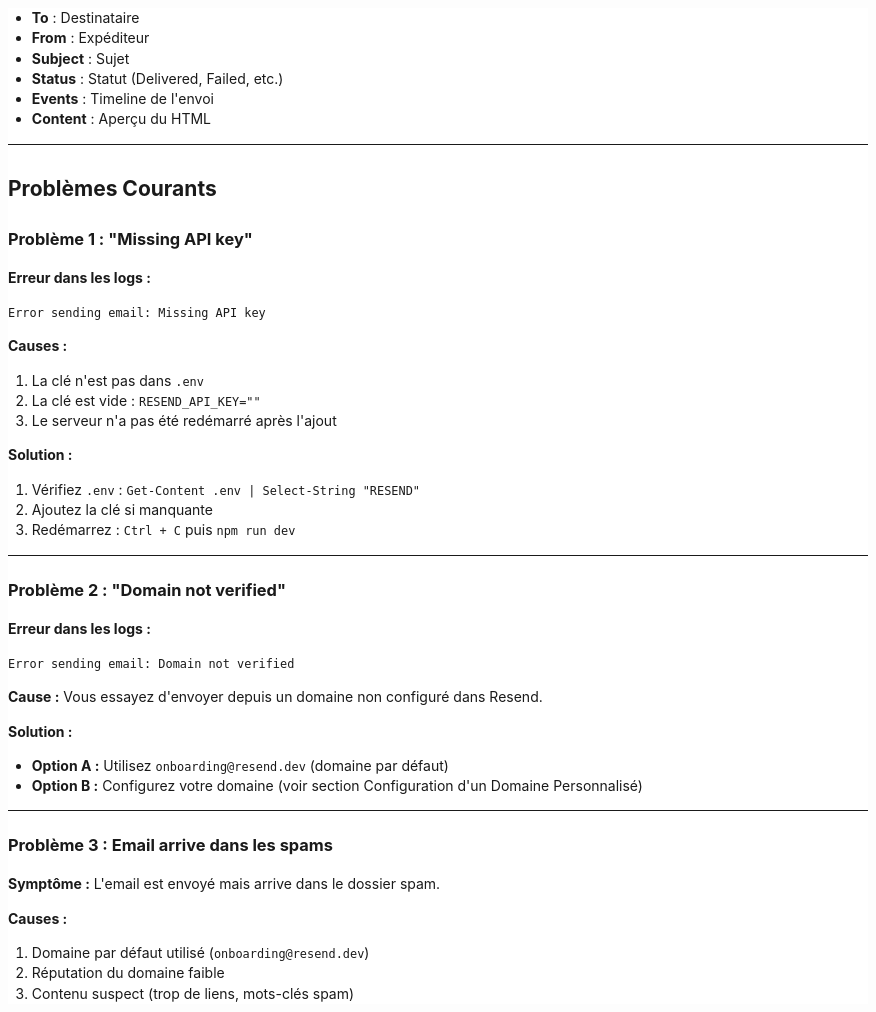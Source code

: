 - **To** : Destinataire
- **From** : Expéditeur
- **Subject** : Sujet
- **Status** : Statut (Delivered, Failed, etc.)
- **Events** : Timeline de l'envoi
- **Content** : Aperçu du HTML

---

## Problèmes Courants

### Problème 1 : "Missing API key"

**Erreur dans les logs :**
```
Error sending email: Missing API key
```

**Causes :**
1. La clé n'est pas dans `.env`
2. La clé est vide : `RESEND_API_KEY=""`
3. Le serveur n'a pas été redémarré après l'ajout

**Solution :**
1. Vérifiez `.env` : `Get-Content .env | Select-String "RESEND"`
2. Ajoutez la clé si manquante
3. Redémarrez : `Ctrl + C` puis `npm run dev`

---

### Problème 2 : "Domain not verified"

**Erreur dans les logs :**
```
Error sending email: Domain not verified
```

**Cause :**
Vous essayez d'envoyer depuis un domaine non configuré dans Resend.

**Solution :**
- **Option A :** Utilisez `onboarding@resend.dev` (domaine par défaut)
- **Option B :** Configurez votre domaine (voir section Configuration d'un Domaine Personnalisé)

---

### Problème 3 : Email arrive dans les spams

**Symptôme :**
L'email est envoyé mais arrive dans le dossier spam.

**Causes :**
1. Domaine par défaut utilisé (`onboarding@resend.dev`)
2. Réputation du domaine faible
3. Contenu suspect (trop de liens, mots-clés spam)
